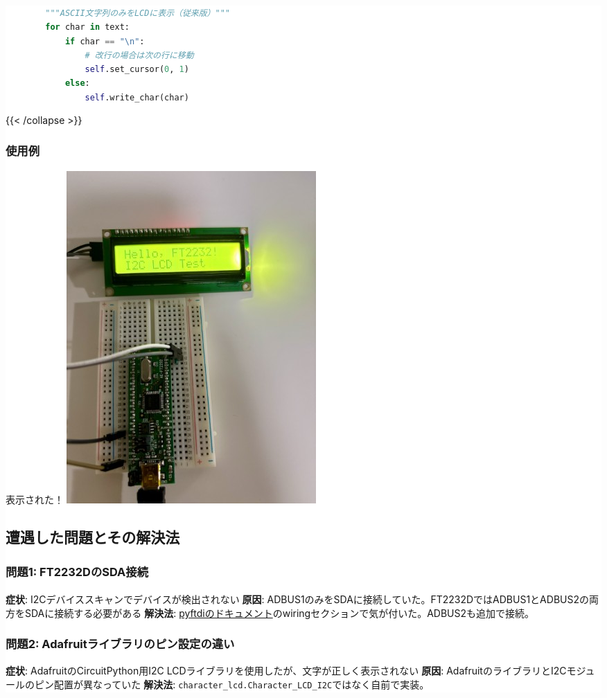 ```python {linenos=true}
        """ASCII文字列のみをLCDに表示（従来版）"""
        for char in text:
            if char == "\n":
                # 改行の場合は次の行に移動
                self.set_cursor(0, 1)
            else:
                self.write_char(char)
```
{{< /collapse >}}

### 使用例
表示された！
![LCDにHello,FT2232!と表示されている](./images/IMG_0365-small.jpg)

## 遭遇した問題とその解決法

### 問題1: FT2232DのSDA接続
**症状**: I2Cデバイススキャンでデバイスが検出されない
**原因**: ADBUS1のみをSDAに接続していた。FT2232DではADBUS1とADBUS2の両方をSDAに接続する必要がある
**解決法**: [pyftdiのドキュメント](https://eblot.github.io/pyftdi/pinout.html)のwiringセクションで気が付いた。ADBUS2も追加で接続。

### 問題2: Adafruitライブラリのピン設定の違い
**症状**: AdafruitのCircuitPython用I2C LCDライブラリを使用したが、文字が正しく表示されない
**原因**: AdafruitのライブラリとI2Cモジュールのピン配置が異なっていた
**解決法**: `character_lcd.Character_LCD_I2C`ではなく自前で実装。
